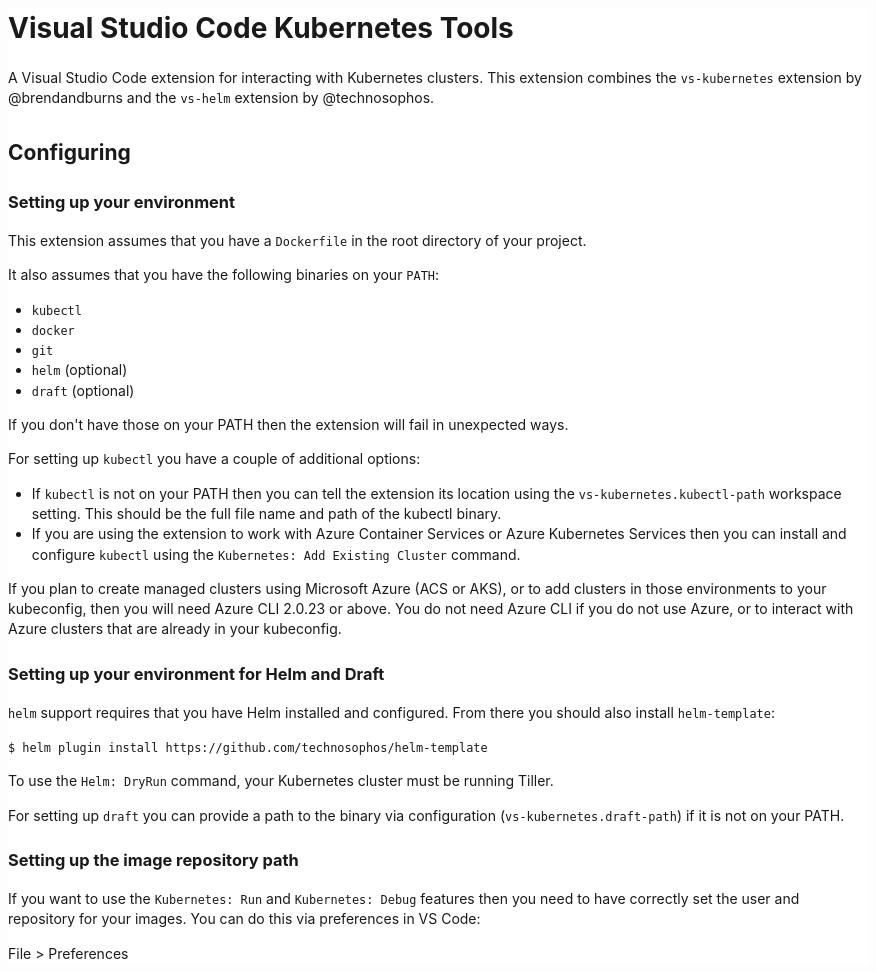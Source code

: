# Visual Studio Code Kubernetes Tools

A Visual Studio Code extension for interacting with Kubernetes clusters.  This extension combines
the `vs-kubernetes` extension by @brendandburns and the `vs-helm` extension by @technosophos.

## Configuring

### Setting up your environment

This extension assumes that you have a `Dockerfile` in the root directory of
your project.

It also assumes that you have the following binaries on your `PATH`:
   * `kubectl`
   * `docker`
   * `git`
   * `helm` (optional)
   * `draft` (optional)

If you don't have those on your PATH then the extension will fail in
unexpected ways.

For setting up `kubectl` you have a couple of additional options:

   * If `kubectl` is not on your PATH then you can tell the extension its location using the `vs-kubernetes.kubectl-path` workspace setting. This should be the full file name and path of the kubectl binary.
   * If you are using the extension to work with Azure Container Services or Azure Kubernetes Services then you can install and configure `kubectl` using the `Kubernetes: Add Existing Cluster` command.

If you plan to create managed clusters using Microsoft Azure (ACS or AKS), or to add clusters in those environments to your kubeconfig, then you will need Azure CLI 2.0.23 or above.  You do not need Azure CLI if you do not use Azure, or to interact with Azure clusters that are already in your kubeconfig.

### Setting up your environment for Helm and Draft

`helm` support requires that you have Helm installed and configured.  From there you should also install `helm-template`:

`$ helm plugin install https://github.com/technosophos/helm-template`

To use the `Helm: DryRun` command, your Kubernetes cluster must be running Tiller.

For setting up `draft` you can provide a path to the binary via configuration (`vs-kubernetes.draft-path`) if it is not on your PATH.

### Setting up the image repository path

If you want to use the `Kubernetes: Run` and `Kubernetes: Debug` features
then you need to have correctly set the user and repository for your
images. You can do this via preferences in VS Code:

File > Preferences
